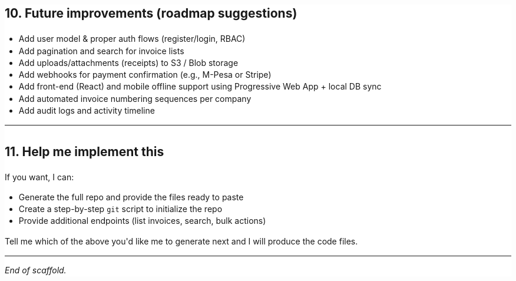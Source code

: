 
## 10. Future improvements (roadmap suggestions)

* Add user model & proper auth flows (register/login, RBAC)
* Add pagination and search for invoice lists
* Add uploads/attachments (receipts) to S3 / Blob storage
* Add webhooks for payment confirmation (e.g., M-Pesa or Stripe)
* Add front-end (React) and mobile offline support using Progressive Web App + local DB sync
* Add automated invoice numbering sequences per company
* Add audit logs and activity timeline

---

## 11. Help me implement this

If you want, I can:

* Generate the full repo and provide the files ready to paste
* Create a step-by-step `git` script to initialize the repo
* Provide additional endpoints (list invoices, search, bulk actions)

Tell me which of the above you'd like me to generate next and I will produce the code files.

---

*End of scaffold.*
